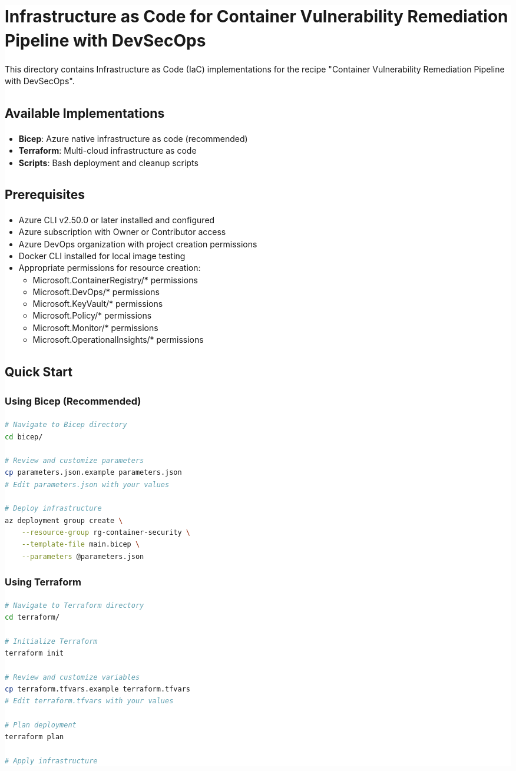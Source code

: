 # Infrastructure as Code for Container Vulnerability Remediation Pipeline with DevSecOps

This directory contains Infrastructure as Code (IaC) implementations for the recipe "Container Vulnerability Remediation Pipeline with DevSecOps".

## Available Implementations

- **Bicep**: Azure native infrastructure as code (recommended)
- **Terraform**: Multi-cloud infrastructure as code
- **Scripts**: Bash deployment and cleanup scripts

## Prerequisites

- Azure CLI v2.50.0 or later installed and configured
- Azure subscription with Owner or Contributor access
- Azure DevOps organization with project creation permissions
- Docker CLI installed for local image testing
- Appropriate permissions for resource creation:
  - Microsoft.ContainerRegistry/* permissions
  - Microsoft.DevOps/* permissions
  - Microsoft.KeyVault/* permissions
  - Microsoft.Policy/* permissions
  - Microsoft.Monitor/* permissions
  - Microsoft.OperationalInsights/* permissions

## Quick Start

### Using Bicep (Recommended)

```bash
# Navigate to Bicep directory
cd bicep/

# Review and customize parameters
cp parameters.json.example parameters.json
# Edit parameters.json with your values

# Deploy infrastructure
az deployment group create \
    --resource-group rg-container-security \
    --template-file main.bicep \
    --parameters @parameters.json
```

### Using Terraform

```bash
# Navigate to Terraform directory
cd terraform/

# Initialize Terraform
terraform init

# Review and customize variables
cp terraform.tfvars.example terraform.tfvars
# Edit terraform.tfvars with your values

# Plan deployment
terraform plan

# Apply infrastructure
```